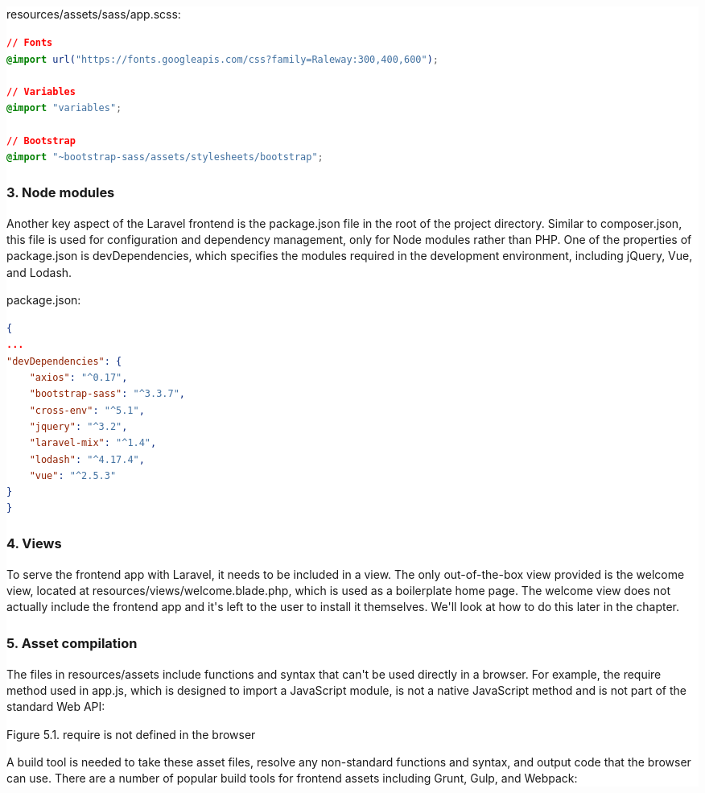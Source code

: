 resources/assets/sass/app.scss:

```css
// Fonts 
@import url("https://fonts.googleapis.com/css?family=Raleway:300,400,600"); 

// Variables 
@import "variables"; 

// Bootstrap 
@import "~bootstrap-sass/assets/stylesheets/bootstrap";
```

### 3. Node modules

Another key aspect of the Laravel frontend is the package.json file in the root of the project directory. Similar to composer.json, this file is used for configuration and dependency management, only for Node modules rather than PHP. One of the properties of package.json is devDependencies, which specifies the modules required in the development environment, including jQuery, Vue, and Lodash.

package.json:

```json
{ 
... 
"devDependencies": { 
    "axios": "^0.17", 
    "bootstrap-sass": "^3.3.7", 
    "cross-env": "^5.1", 
    "jquery": "^3.2", 
    "laravel-mix": "^1.4", 
    "lodash": "^4.17.4", 
    "vue": "^2.5.3" 
} 
}
```

### 4. Views

To serve the frontend app with Laravel, it needs to be included in a view. The only out-of-the-box view provided is the welcome view, located at resources/views/welcome.blade.php, which is used as a boilerplate home page. The welcome view does not actually include the frontend app and it's left to the user to install it themselves. We'll look at how to do this later in the chapter.

### 5. Asset compilation

The files in resources/assets include functions and syntax that can't be used directly in a browser. For example, the require method used in app.js, which is designed to import a JavaScript module, is not a native JavaScript method and is not part of the standard Web API:

Figure 5.1. require is not defined in the browser

A build tool is needed to take these asset files, resolve any non-standard functions and syntax, and output code that the browser can use. There are a number of popular build tools for frontend assets including Grunt, Gulp, and Webpack:
